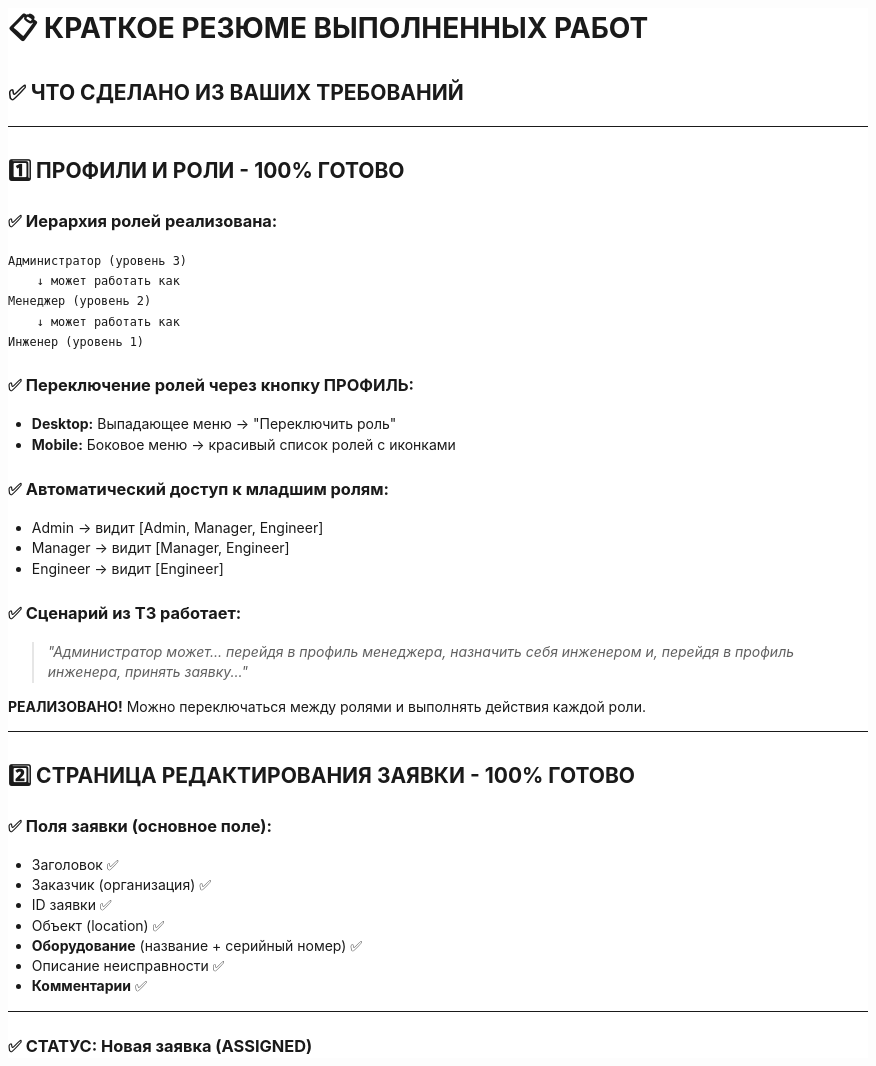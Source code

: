 # 📋 КРАТКОЕ РЕЗЮМЕ ВЫПОЛНЕННЫХ РАБОТ

## ✅ ЧТО СДЕЛАНО ИЗ ВАШИХ ТРЕБОВАНИЙ

---

## 1️⃣ ПРОФИЛИ И РОЛИ - **100% ГОТОВО**

### ✅ Иерархия ролей реализована:
```
Администратор (уровень 3)
    ↓ может работать как
Менеджер (уровень 2)
    ↓ может работать как
Инженер (уровень 1)
```

### ✅ Переключение ролей через кнопку ПРОФИЛЬ:
- **Desktop:** Выпадающее меню → "Переключить роль"
- **Mobile:** Боковое меню → красивый список ролей с иконками

### ✅ Автоматический доступ к младшим ролям:
- Admin → видит [Admin, Manager, Engineer]
- Manager → видит [Manager, Engineer]
- Engineer → видит [Engineer]

### ✅ Сценарий из ТЗ работает:
> *"Администратор может... перейдя в профиль менеджера, назначить себя инженером и, 
> перейдя в профиль инженера, принять заявку..."*

**РЕАЛИЗОВАНО!** Можно переключаться между ролями и выполнять действия каждой роли.

---

## 2️⃣ СТРАНИЦА РЕДАКТИРОВАНИЯ ЗАЯВКИ - **100% ГОТОВО**

### ✅ Поля заявки (основное поле):
- Заголовок ✅
- Заказчик (организация) ✅
- ID заявки ✅
- Объект (location) ✅
- **Оборудование** (название + серийный номер) ✅
- Описание неисправности ✅
- **Комментарии** ✅

---

### ✅ СТАТУС: Новая заявка (ASSIGNED)
